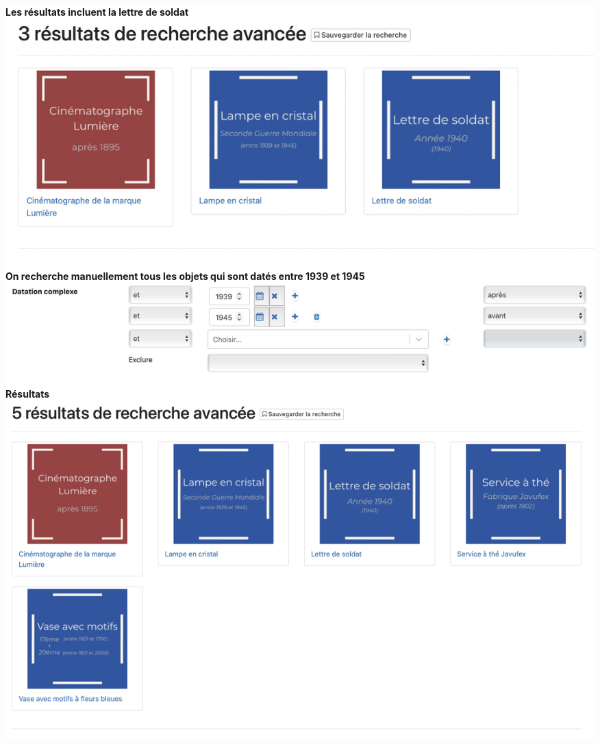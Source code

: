 **Les résultats incluent la lettre de soldat**
![](recherches/resultat_recherche_enfants.png)

**On recherche manuellement tous les objets qui sont datés entre 1939 et 1945**
![](recherches/39_45_manuel.png)

**Résultats**
![](recherches/39_45_manuel_resultat.png)
